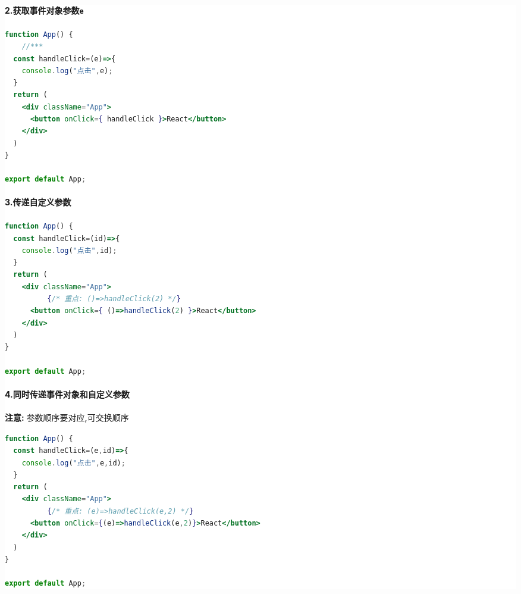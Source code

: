 #### 2.获取事件对象参数`e`

```jsx
function App() {
    //***
  const handleClick=(e)=>{
    console.log("点击",e);
  }
  return (
    <div className="App">
      <button onClick={ handleClick }>React</button>
    </div>
  )
}

export default App;
```

#### 3.传递自定义参数

```jsx
function App() {
  const handleClick=(id)=>{
    console.log("点击",id);
  }
  return (
    <div className="App">
          {/* 重点: ()=>handleClick(2) */}
      <button onClick={ ()=>handleClick(2) }>React</button>
    </div>
  )
}

export default App;
```

#### 4.同时传递事件对象和自定义参数

**注意:** 参数顺序要对应,可交换顺序

```jsx
function App() {
  const handleClick=(e,id)=>{
    console.log("点击",e,id);
  }
  return (
    <div className="App">
          {/* 重点: (e)=>handleClick(e,2) */}
      <button onClick={(e)=>handleClick(e,2)}>React</button>
    </div>
  )
}

export default App;

```
